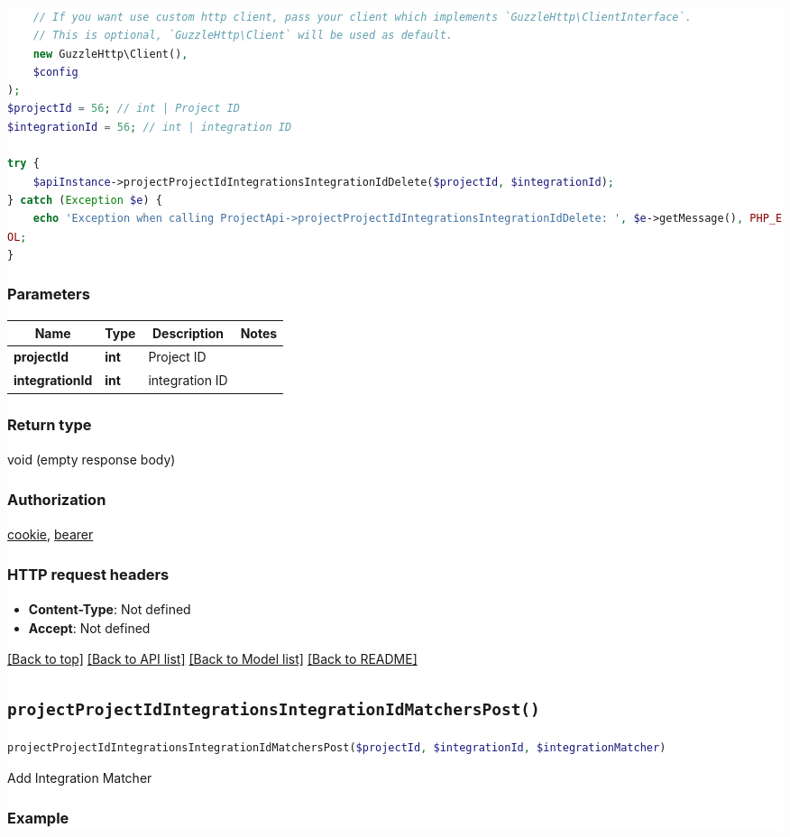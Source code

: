 ```php
    // If you want use custom http client, pass your client which implements `GuzzleHttp\ClientInterface`.
    // This is optional, `GuzzleHttp\Client` will be used as default.
    new GuzzleHttp\Client(),
    $config
);
$projectId = 56; // int | Project ID
$integrationId = 56; // int | integration ID

try {
    $apiInstance->projectProjectIdIntegrationsIntegrationIdDelete($projectId, $integrationId);
} catch (Exception $e) {
    echo 'Exception when calling ProjectApi->projectProjectIdIntegrationsIntegrationIdDelete: ', $e->getMessage(), PHP_EOL;
}
```

### Parameters

| Name | Type | Description  | Notes |
| ------------- | ------------- | ------------- | ------------- |
| **projectId** | **int**| Project ID | |
| **integrationId** | **int**| integration ID | |

### Return type

void (empty response body)

### Authorization

[cookie](../../README.md#cookie), [bearer](../../README.md#bearer)

### HTTP request headers

- **Content-Type**: Not defined
- **Accept**: Not defined

[[Back to top]](#) [[Back to API list]](../../README.md#endpoints)
[[Back to Model list]](../../README.md#models)
[[Back to README]](../../README.md)

## `projectProjectIdIntegrationsIntegrationIdMatchersPost()`

```php
projectProjectIdIntegrationsIntegrationIdMatchersPost($projectId, $integrationId, $integrationMatcher)
```

Add Integration Matcher

### Example
